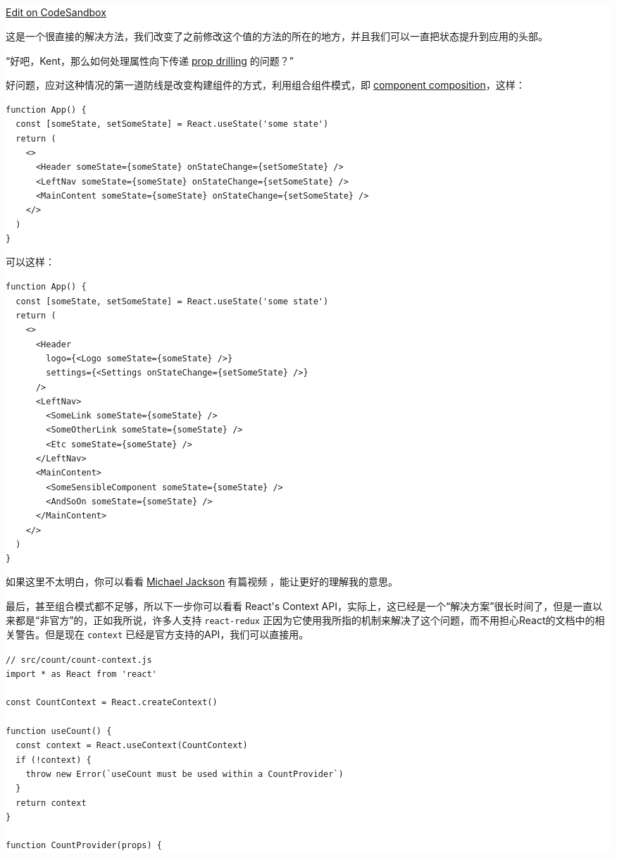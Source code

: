 [Edit on CodeSandbox](https://codesandbox.io/s/4qzj73lozx?fontsize=14&hidenavigation=1&module=%2Fsrc%2F02-lift-state.js&moduleview=1)

这是一个很直接的解决方法，我们改变了之前修改这个值的方法的所在的地方，并且我们可以一直把状态提升到应用的头部。

“好吧，Kent，那么如何处理属性向下传递 [prop drilling](https://kentcdodds.com/blog/prop-drilling) 的问题？”

好问题，应对这种情况的第一道防线是改变构建组件的方式，利用组合组件模式，即 [component composition](https://reactjs.org/docs/context.html#before-you-use-context)，这样：

```JS
function App() {
  const [someState, setSomeState] = React.useState('some state')
  return (
    <>
      <Header someState={someState} onStateChange={setSomeState} />
      <LeftNav someState={someState} onStateChange={setSomeState} />
      <MainContent someState={someState} onStateChange={setSomeState} />
    </>
  )
}
```

可以这样：

```JS
function App() {
  const [someState, setSomeState] = React.useState('some state')
  return (
    <>
      <Header
        logo={<Logo someState={someState} />}
        settings={<Settings onStateChange={setSomeState} />}
      />
      <LeftNav>
        <SomeLink someState={someState} />
        <SomeOtherLink someState={someState} />
        <Etc someState={someState} />
      </LeftNav>
      <MainContent>
        <SomeSensibleComponent someState={someState} />
        <AndSoOn someState={someState} />
      </MainContent>
    </>
  )
}
```

如果这里不太明白，你可以看看 [Michael Jackson](https://twitter.com/mjackson) 有篇视频 [](https://www.youtube.com/watch?v=3XaXKiXtNjw)，能让更好的理解我的意思。

最后，甚至组合模式都不足够，所以下一步你可以看看 React's Context API，实际上，这已经是一个“解决方案”很长时间了，但是一直以来都是“非官方”的，正如我所说，许多人支持 `react-redux` 正因为它使用我所指的机制来解决了这个问题，而不用担心React的文档中的相关警告。但是现在 `context` 已经是官方支持的API，我们可以直接用。

```JS
// src/count/count-context.js
import * as React from 'react'

const CountContext = React.createContext()

function useCount() {
  const context = React.useContext(CountContext)
  if (!context) {
    throw new Error(`useCount must be used within a CountProvider`)
  }
  return context
}

function CountProvider(props) {
```